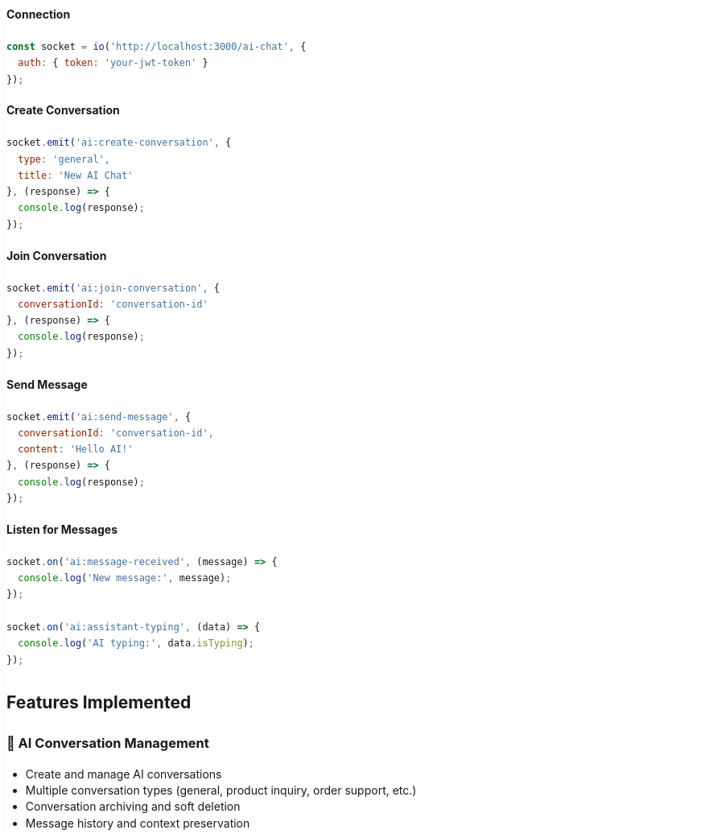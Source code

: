 #### Connection
```javascript
const socket = io('http://localhost:3000/ai-chat', {
  auth: { token: 'your-jwt-token' }
});
```

#### Create Conversation
```javascript
socket.emit('ai:create-conversation', {
  type: 'general',
  title: 'New AI Chat'
}, (response) => {
  console.log(response);
});
```

#### Join Conversation
```javascript
socket.emit('ai:join-conversation', {
  conversationId: 'conversation-id'
}, (response) => {
  console.log(response);
});
```

#### Send Message
```javascript
socket.emit('ai:send-message', {
  conversationId: 'conversation-id',
  content: 'Hello AI!'
}, (response) => {
  console.log(response);
});
```

#### Listen for Messages
```javascript
socket.on('ai:message-received', (message) => {
  console.log('New message:', message);
});

socket.on('ai:assistant-typing', (data) => {
  console.log('AI typing:', data.isTyping);
});
```

## Features Implemented

### 🤖 AI Conversation Management
- Create and manage AI conversations
- Multiple conversation types (general, product inquiry, order support, etc.)
- Conversation archiving and soft deletion
- Message history and context preservation
